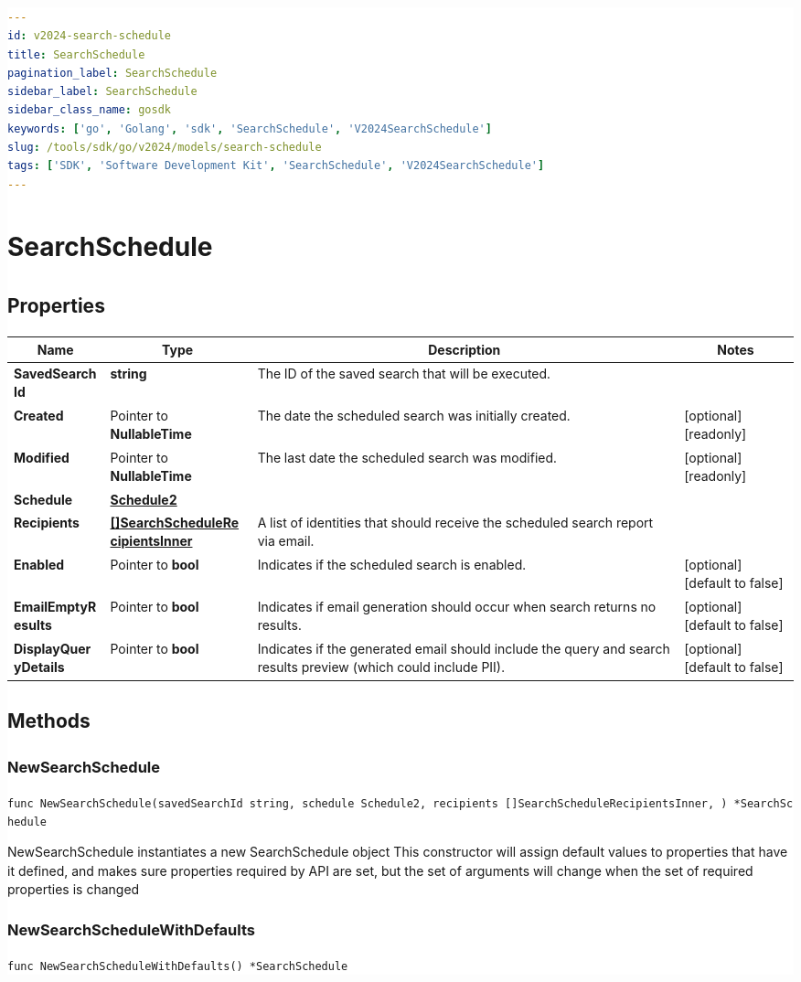 ```yaml
---
id: v2024-search-schedule
title: SearchSchedule
pagination_label: SearchSchedule
sidebar_label: SearchSchedule
sidebar_class_name: gosdk
keywords: ['go', 'Golang', 'sdk', 'SearchSchedule', 'V2024SearchSchedule'] 
slug: /tools/sdk/go/v2024/models/search-schedule
tags: ['SDK', 'Software Development Kit', 'SearchSchedule', 'V2024SearchSchedule']
---
```


# SearchSchedule

## Properties

Name | Type | Description | Notes
------------ | ------------- | ------------- | -------------
**SavedSearchId** | **string** | The ID of the saved search that will be executed. | 
**Created** | Pointer to **NullableTime** | The date the scheduled search was initially created. | [optional] [readonly] 
**Modified** | Pointer to **NullableTime** | The last date the scheduled search was modified. | [optional] [readonly] 
**Schedule** | [**Schedule2**](schedule2) |  | 
**Recipients** | [**[]SearchScheduleRecipientsInner**](search-schedule-recipients-inner) | A list of identities that should receive the scheduled search report via email. | 
**Enabled** | Pointer to **bool** | Indicates if the scheduled search is enabled.  | [optional] [default to false]
**EmailEmptyResults** | Pointer to **bool** | Indicates if email generation should occur when search returns no results.  | [optional] [default to false]
**DisplayQueryDetails** | Pointer to **bool** | Indicates if the generated email should include the query and search results preview (which could include PII).  | [optional] [default to false]

## Methods

### NewSearchSchedule

`func NewSearchSchedule(savedSearchId string, schedule Schedule2, recipients []SearchScheduleRecipientsInner, ) *SearchSchedule`

NewSearchSchedule instantiates a new SearchSchedule object
This constructor will assign default values to properties that have it defined,
and makes sure properties required by API are set, but the set of arguments
will change when the set of required properties is changed

### NewSearchScheduleWithDefaults

`func NewSearchScheduleWithDefaults() *SearchSchedule`
